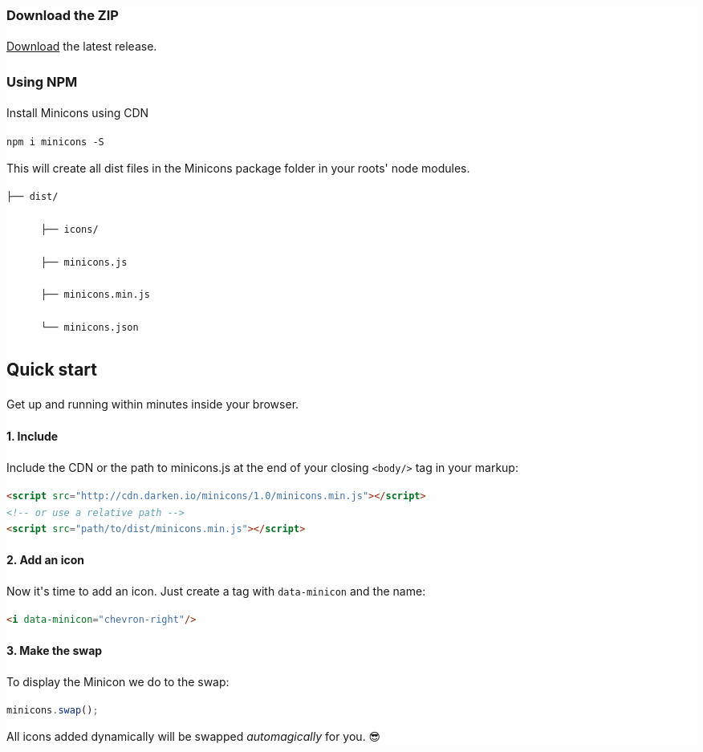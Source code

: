 ### Download the ZIP

[Download](https://github.com/animify/Minicons/files/1419498/Minicons-v1.0.zip) the latest release.

### Using NPM

Install Minicons using CDN

```
npm i minicons -S
```

This will create all dist files in the Minicons package folder in your roots' node modules.

```
├── dist/

      ├── icons/

      ├── minicons.js
      
      ├── minicons.min.js

      └── minicons.json
```

## Quick start

Get up and running within minutes inside your browser.

#### 1. Include

Include the CDN or the path to minicons.js at the end of your closing `<body/>` tag in your markup:

```html
<script src="http://cdn.darken.io/minicons/1.0/minicons.min.js"></script>
<!-- or use a relative path -->
<script src="path/to/dist/minicons.min.js"></script>
```

#### 2. Add an icon

Now it's time to add an icon. Just create a tag with `data-minicon` and the name:

```html
<i data-minicon="chevron-right"/>
```

#### 3. Make the swap

To display the Minicon we do to the swap:

```javascript
minicons.swap();
```
All icons added dynamically will be swapped _automagically_ for you. 😎
